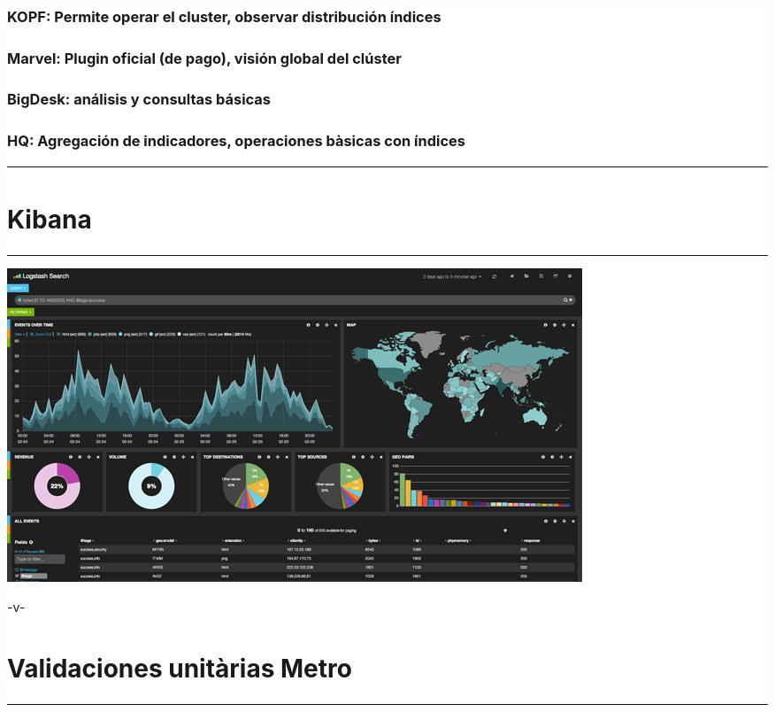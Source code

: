 ### **KOPF**: Permite operar el cluster, observar distribución índices
### **Marvel**: Plugin oficial (de pago), visión global del clúster
### **BigDesk**: análisis y consultas básicas
### **HQ**: Agregación de indicadores, operaciones bàsicas con índices

---

# Kibana
----------

![](img/datahub/logstash-kibana.png)

-v-

# Validaciones unitàrias Metro
----------
